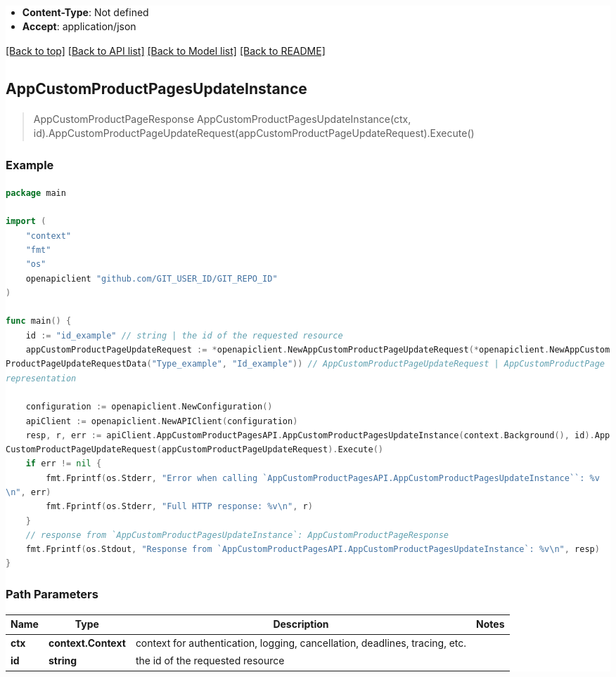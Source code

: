 - **Content-Type**: Not defined
- **Accept**: application/json

[[Back to top]](#) [[Back to API list]](../README.md#documentation-for-api-endpoints)
[[Back to Model list]](../README.md#documentation-for-models)
[[Back to README]](../README.md)


## AppCustomProductPagesUpdateInstance

> AppCustomProductPageResponse AppCustomProductPagesUpdateInstance(ctx, id).AppCustomProductPageUpdateRequest(appCustomProductPageUpdateRequest).Execute()



### Example

```go
package main

import (
    "context"
    "fmt"
    "os"
    openapiclient "github.com/GIT_USER_ID/GIT_REPO_ID"
)

func main() {
    id := "id_example" // string | the id of the requested resource
    appCustomProductPageUpdateRequest := *openapiclient.NewAppCustomProductPageUpdateRequest(*openapiclient.NewAppCustomProductPageUpdateRequestData("Type_example", "Id_example")) // AppCustomProductPageUpdateRequest | AppCustomProductPage representation

    configuration := openapiclient.NewConfiguration()
    apiClient := openapiclient.NewAPIClient(configuration)
    resp, r, err := apiClient.AppCustomProductPagesAPI.AppCustomProductPagesUpdateInstance(context.Background(), id).AppCustomProductPageUpdateRequest(appCustomProductPageUpdateRequest).Execute()
    if err != nil {
        fmt.Fprintf(os.Stderr, "Error when calling `AppCustomProductPagesAPI.AppCustomProductPagesUpdateInstance``: %v\n", err)
        fmt.Fprintf(os.Stderr, "Full HTTP response: %v\n", r)
    }
    // response from `AppCustomProductPagesUpdateInstance`: AppCustomProductPageResponse
    fmt.Fprintf(os.Stdout, "Response from `AppCustomProductPagesAPI.AppCustomProductPagesUpdateInstance`: %v\n", resp)
}
```

### Path Parameters


Name | Type | Description  | Notes
------------- | ------------- | ------------- | -------------
**ctx** | **context.Context** | context for authentication, logging, cancellation, deadlines, tracing, etc.
**id** | **string** | the id of the requested resource | 
